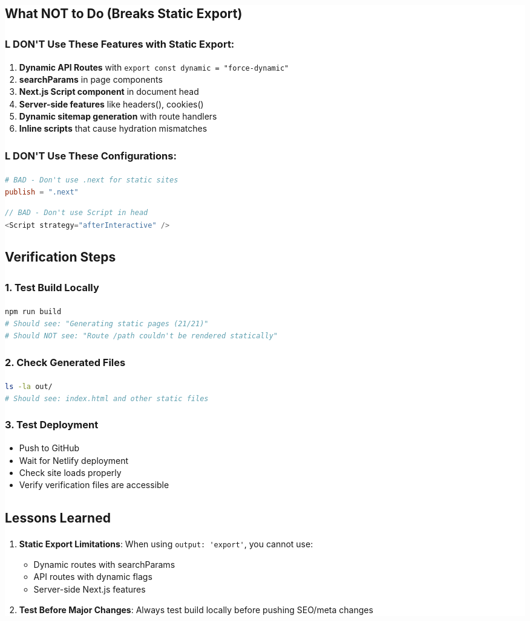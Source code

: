 ## What NOT to Do (Breaks Static Export)

### L DON'T Use These Features with Static Export:
1. **Dynamic API Routes** with `export const dynamic = "force-dynamic"`
2. **searchParams** in page components
3. **Next.js Script component** in document head
4. **Server-side features** like headers(), cookies()
5. **Dynamic sitemap generation** with route handlers
6. **Inline scripts** that cause hydration mismatches

### L DON'T Use These Configurations:
```toml
# BAD - Don't use .next for static sites
publish = ".next"
```

```javascript
// BAD - Don't use Script in head
<Script strategy="afterInteractive" />
```

## Verification Steps

### 1. Test Build Locally
```bash
npm run build
# Should see: "Generating static pages (21/21)"
# Should NOT see: "Route /path couldn't be rendered statically"
```

### 2. Check Generated Files
```bash
ls -la out/
# Should see: index.html and other static files
```

### 3. Test Deployment
- Push to GitHub
- Wait for Netlify deployment
- Check site loads properly
- Verify verification files are accessible

## Lessons Learned

1. **Static Export Limitations**: When using `output: 'export'`, you cannot use:
   - Dynamic routes with searchParams
   - API routes with dynamic flags
   - Server-side Next.js features

2. **Test Before Major Changes**: Always test build locally before pushing SEO/meta changes
